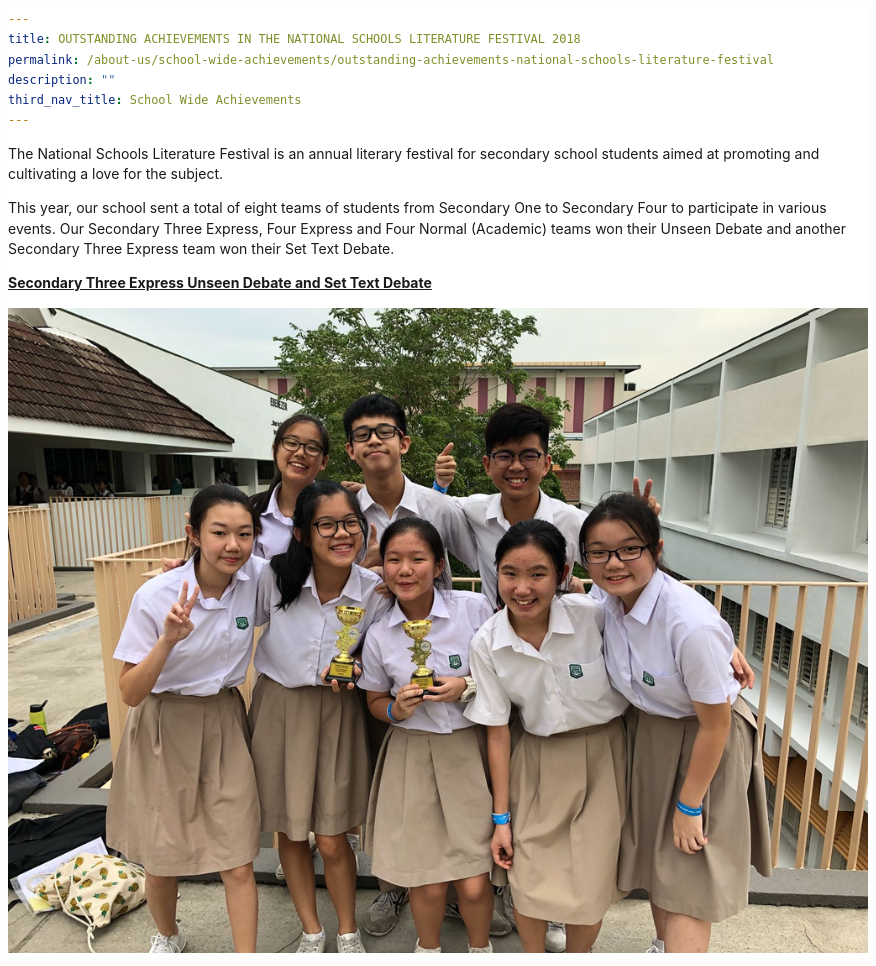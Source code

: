 ```yaml
---
title: OUTSTANDING ACHIEVEMENTS IN THE NATIONAL SCHOOLS LITERATURE FESTIVAL 2018
permalink: /about-us/school-wide-achievements/outstanding-achievements-national-schools-literature-festival
description: ""
third_nav_title: School Wide Achievements
---
```


The National Schools Literature Festival is an annual literary festival for secondary school students aimed at promoting and cultivating a love for the subject.  
  
This year, our school sent a total of eight teams of students from Secondary One to Secondary Four to participate in various events. Our Secondary Three Express, Four Express and Four Normal (Academic) teams won their Unseen Debate and another Secondary Three Express team won their Set Text Debate.  
  
**<u>Secondary Three Express Unseen Debate and Set Text Debate</u>**

![Secondary Three Express Unseen Debate and Set Text Debate](/images/d7537965-2041-4598-b875-cc73565a5f0b.jpeg)
